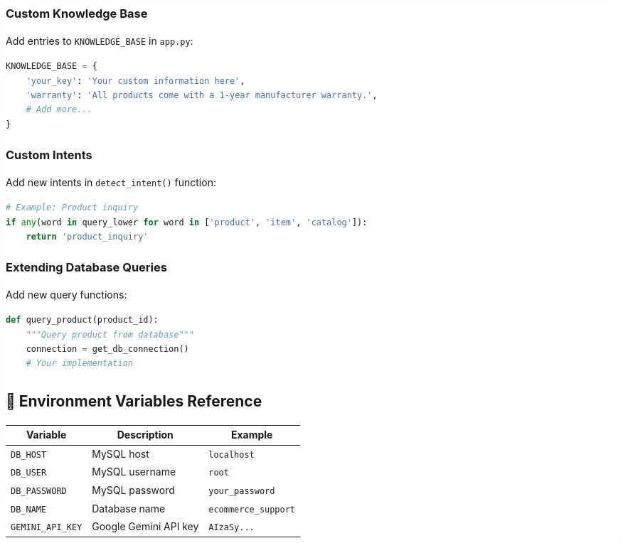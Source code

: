 ### Custom Knowledge Base

Add entries to `KNOWLEDGE_BASE` in `app.py`:

```python
KNOWLEDGE_BASE = {
    'your_key': 'Your custom information here',
    'warranty': 'All products come with a 1-year manufacturer warranty.',
    # Add more...
}
```

### Custom Intents

Add new intents in `detect_intent()` function:

```python
# Example: Product inquiry
if any(word in query_lower for word in ['product', 'item', 'catalog']):
    return 'product_inquiry'
```

### Extending Database Queries

Add new query functions:

```python
def query_product(product_id):
    """Query product from database"""
    connection = get_db_connection()
    # Your implementation
```

## 📝 Environment Variables Reference

| Variable | Description | Example |
|----------|-------------|---------|
| `DB_HOST` | MySQL host | `localhost` |
| `DB_USER` | MySQL username | `root` |
| `DB_PASSWORD` | MySQL password | `your_password` |
| `DB_NAME` | Database name | `ecommerce_support` |
| `GEMINI_API_KEY` | Google Gemini API key | `AIzaSy...` |
